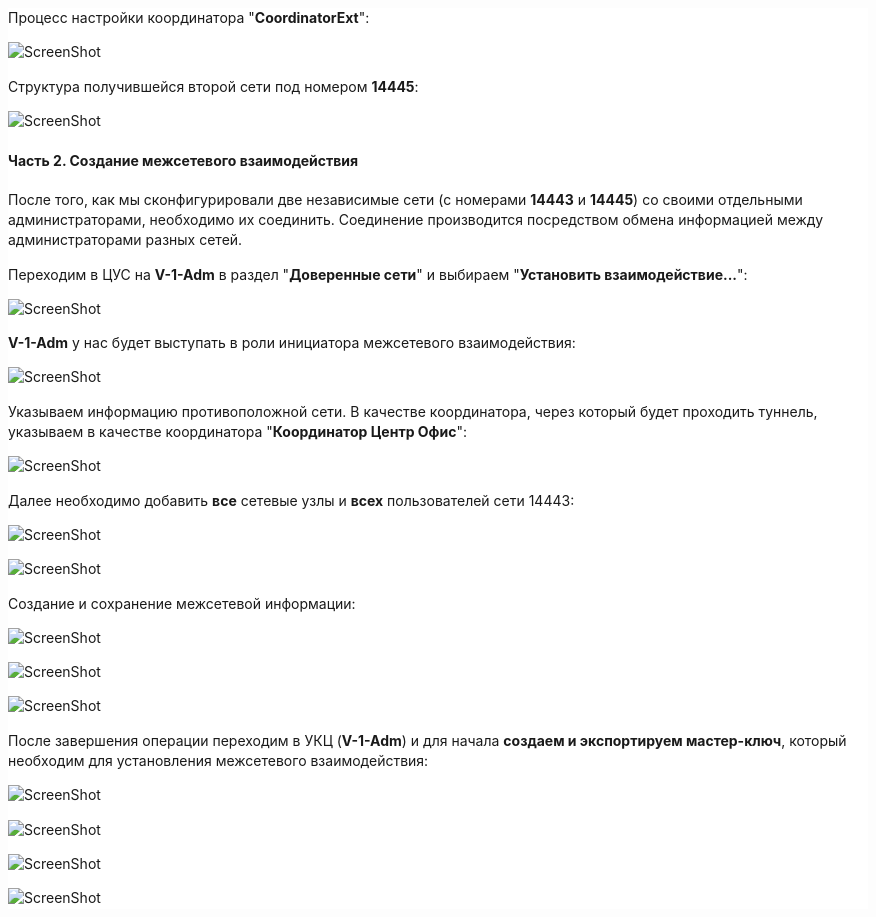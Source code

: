Процесс настройки координатора "**CoordinatorExt**":

![ScreenShot](screenshots/fix-12.png)

Структура получившейся второй сети под номером **14445**:

![ScreenShot](screenshots/330.png)

#### Часть 2. Создание межсетевого взаимодействия

После того, как мы сконфигурировали две независимые сети (с номерами **14443** и **14445**) со своими отдельными администраторами, необходимо их соединить. Соединение производится посредством обмена информацией между администраторами разных сетей.

Переходим в ЦУС на **V-1-Adm** в раздел "**Доверенные сети**" и выбираем "**Установить взаимодействие...**":

![ScreenShot](screenshots/331.png)

**V-1-Adm** у нас будет выступать в роли инициатора межсетевого взаимодействия:

![ScreenShot](screenshots/332.png)

Указываем информацию противоположной сети. В качестве координатора, через который будет проходить туннель, указываем в качестве координатора "**Координатор Центр Офис**":

![ScreenShot](screenshots/333.png)

Далее необходимо добавить **все** сетевые узлы и **всех** пользователей сети 14443:

![ScreenShot](screenshots/334.png)

![ScreenShot](screenshots/335.png)

Создание и сохранение межсетевой информации:

![ScreenShot](screenshots/336.png)

![ScreenShot](screenshots/337.png)

![ScreenShot](screenshots/338.png)

После завершения операции переходим в УКЦ (**V-1-Adm**) и для начала **создаем и экспортируем мастер-ключ**, который необходим для установления межсетевого взаимодействия:

![ScreenShot](screenshots/339.png)

![ScreenShot](screenshots/340.png)

![ScreenShot](screenshots/341.png)

![ScreenShot](screenshots/342.png)
